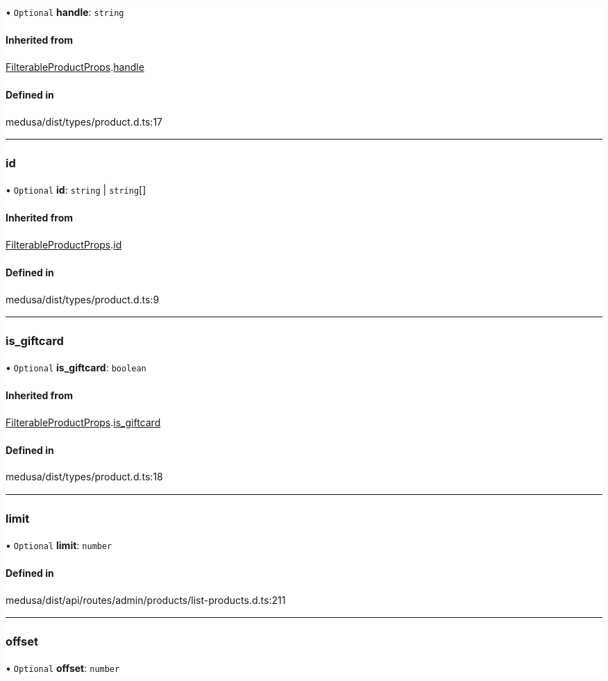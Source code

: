 • `Optional` **handle**: `string`

#### Inherited from

[FilterableProductProps](internal-18.FilterableProductProps.md).[handle](internal-18.FilterableProductProps.md#handle)

#### Defined in

medusa/dist/types/product.d.ts:17

___

### id

• `Optional` **id**: `string` \| `string`[]

#### Inherited from

[FilterableProductProps](internal-18.FilterableProductProps.md).[id](internal-18.FilterableProductProps.md#id)

#### Defined in

medusa/dist/types/product.d.ts:9

___

### is\_giftcard

• `Optional` **is\_giftcard**: `boolean`

#### Inherited from

[FilterableProductProps](internal-18.FilterableProductProps.md).[is_giftcard](internal-18.FilterableProductProps.md#is_giftcard)

#### Defined in

medusa/dist/types/product.d.ts:18

___

### limit

• `Optional` **limit**: `number`

#### Defined in

medusa/dist/api/routes/admin/products/list-products.d.ts:211

___

### offset

• `Optional` **offset**: `number`
